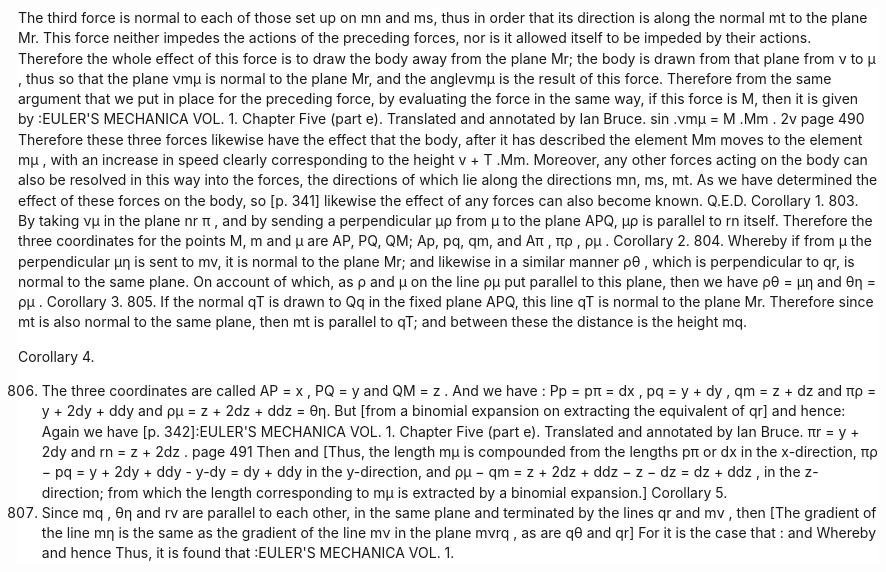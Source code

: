 The third force is normal to each of those set up on mn and ms, thus in order that its
direction is along the normal mt to the plane Mr. This force neither impedes the actions of
the preceding forces, nor is it allowed itself to be impeded by their actions. Therefore the
whole effect of this force is to draw the body away from the plane Mr; the body is drawn
from that plane from ν to μ , thus so that the plane νmμ is normal to the plane Mr, and the
angleνmμ is the result of this force. Therefore from the same argument that we put in
place for the preceding force, by evaluating the force in the same way, if this force is M,
then it is given by :EULER'S MECHANICA VOL. 1.
Chapter Five (part e).
Translated and annotated by Ian Bruce.
sin .νmμ = M .Mm .
2v
page 490
Therefore these three forces likewise have the effect that the body, after it has
described the element Mm moves to the element mμ , with an increase in speed clearly
corresponding to the height v + T .Mm. Moreover, any other forces acting on the body can
also be resolved in this way into the forces, the directions of which lie along the
directions mn, ms, mt. As we have determined the effect of these forces on the body, so
[p. 341] likewise the effect of any forces can also become known. Q.E.D.
Corollary 1.
803. By taking νμ in the plane nr π , and by sending a perpendicular μρ from μ to the
plane APQ, μρ is parallel to rn itself. Therefore the three coordinates for the points M,
m and μ are AP, PQ, QM; Ap, pq, qm, and Aπ , πρ , ρμ .
Corollary 2.
804. Whereby if from μ the perpendicular μη is sent to mv, it is normal to the plane Mr;
and likewise in a similar manner ρθ , which is perpendicular to qr, is normal to the same
plane. On account of which, as ρ and μ on the line ρμ put parallel to this plane, then we
have ρθ = μη and θη = ρμ .
Corollary 3.
805. If the normal qT is drawn to Qq in the fixed plane APQ, this line qT is normal to the
plane Mr. Therefore since mt is also normal to the same plane, then mt is parallel to qT;
and between these the distance is the height mq.

Corollary 4.

806. The three coordinates are called AP = x , PQ = y and QM = z .
And we have :
Pp = pπ = dx , pq = y + dy , qm = z + dz
and
πρ = y + 2dy + ddy and ρμ = z + 2dz + ddz = θη.
But
[from a binomial expansion on extracting the equivalent of qr]
and hence:
Again we have [p. 342]:EULER'S MECHANICA VOL. 1.
Chapter Five (part e).
Translated and annotated by Ian Bruce.
πr = y + 2dy and rn = z + 2dz .
page 491
Then
and
[Thus, the length mμ is compounded from the lengths pπ or dx in the x-direction,
πρ − pq = y + 2dy + ddy - y-dy = dy + ddy in the y-direction, and
ρμ − qm = z + 2dz + ddz − z − dz = dz + ddz , in the z-direction; from which the length
corresponding to mμ is extracted by a binomial expansion.]
Corollary 5.
807. Since mq , θη and rν are parallel to each other, in the same plane and terminated by
the lines qr and mν , then
[The gradient of the line mη is the same as the gradient of the line mν in the plane
mνrq , as are qθ and qr]
For it is the case that :
and
Whereby
and hence
Thus, it is found that :EULER'S MECHANICA VOL. 1.